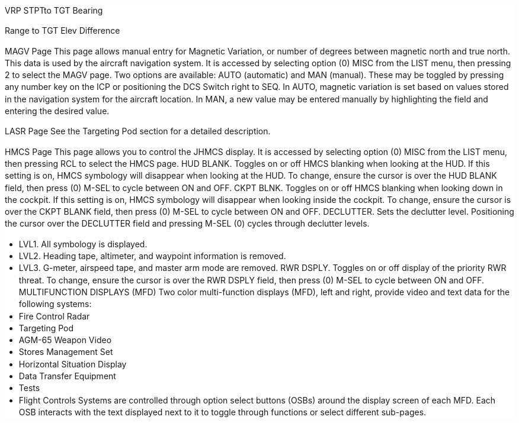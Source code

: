 


VRP
STPTto TGT
Bearing

Range to TGT
Elev Difference




MAGV Page
This page allows manual entry for Magnetic Variation, or number of degrees between magnetic north and true
north. This data is used by the aircraft navigation system. It is accessed by selecting option (0) MISC from the
LIST menu, then pressing 2 to select the MAGV page.
Two options are available: AUTO (automatic) and MAN (manual). These may be toggled by pressing any
number key on the ICP or positioning the DCS Switch right to SEQ.
In AUTO, magnetic variation is set based on values stored in the navigation system for the aircraft location. In
MAN, a new value may be entered manually by highlighting the field and entering the desired value.


LASR Page
See the Targeting Pod section for a detailed description.


HMCS Page
This page allows you to control the JHMCS display. It is accessed by selecting option (0) MISC from the LIST
menu, then pressing RCL to select the HMCS page.
HUD BLANK. Toggles on or off HMCS blanking when looking at the HUD. If this setting is on, HMCS
symbology will disappear when looking at the HUD. To change, ensure the cursor is over the HUD BLANK field,
then press (0) M-SEL to cycle between ON and OFF.
CKPT BLNK. Toggles on or off HMCS blanking when looking down in the cockpit. If this setting is on, HMCS
symbology will disappear when looking inside the cockpit. To change, ensure the cursor is over the CKPT
BLANK field, then press (0) M-SEL to cycle between ON and OFF.
DECLUTTER. Sets the declutter level. Positioning the cursor over the DECLUTTER field and pressing M-SEL
(0) cycles through declutter levels.
- LVL1. All symbology is displayed.
- LVL2. Heading tape, altimeter, and waypoint information is removed.
- LVL3. G-meter, airspeed tape, and master arm mode are removed.
RWR DSPLY. Toggles on or off display of the priority RWR threat. To change, ensure the cursor is over the
RWR DSPLY field, then press (0) M-SEL to cycle between ON and OFF.
MULTIFUNCTION DISPLAYS (MFD)
Two color multi-function displays (MFD), left and right, provide video and text data for the following systems:
- Fire Control Radar
- Targeting Pod
- AGM-65 Weapon Video
- Stores Management Set
- Horizontal Situation Display
- Data Transfer Equipment
- Tests
- Flight Controls
Systems are controlled through option select buttons (OSBs) around the display screen of each MFD. Each
OSB interacts with the text displayed next to it to toggle through functions or select different sub-pages.
